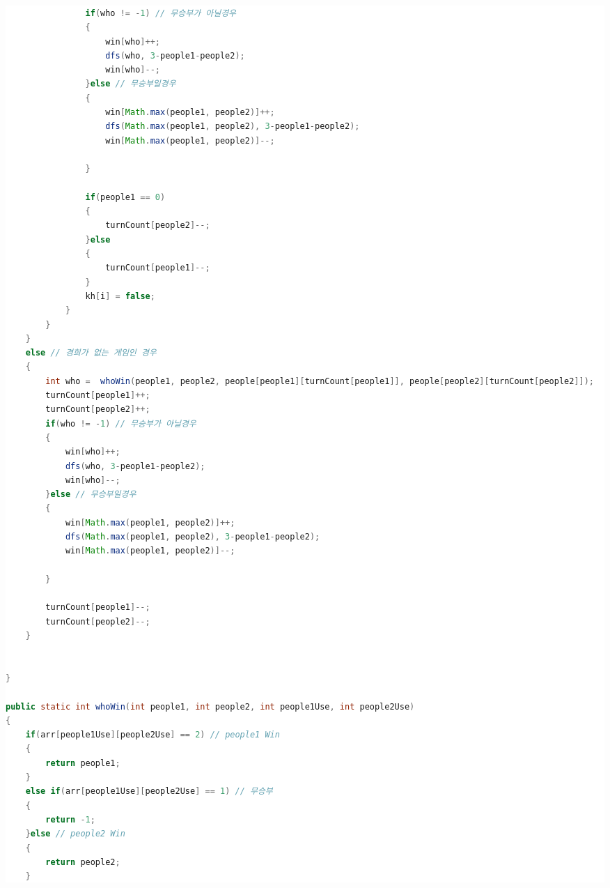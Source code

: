 ```java
				if(who != -1) // 무승부가 아닐경우
				{
					win[who]++;
					dfs(who, 3-people1-people2);
					win[who]--;
				}else // 무승부일경우
				{
					win[Math.max(people1, people2)]++;
					dfs(Math.max(people1, people2), 3-people1-people2);
					win[Math.max(people1, people2)]--;
					
				}
						
				if(people1 == 0)
				{
					turnCount[people2]--;
				}else
				{
					turnCount[people1]--;
				}
				kh[i] = false;
			}
		}
	}
	else // 경희가 없는 게임인 경우
	{
		int who =  whoWin(people1, people2, people[people1][turnCount[people1]], people[people2][turnCount[people2]]);
		turnCount[people1]++;
		turnCount[people2]++;
		if(who != -1) // 무승부가 아닐경우
		{
			win[who]++;
			dfs(who, 3-people1-people2);
			win[who]--;	
		}else // 무승부일경우
		{
			win[Math.max(people1, people2)]++;
			dfs(Math.max(people1, people2), 3-people1-people2);
			win[Math.max(people1, people2)]--;
			
		}
		
		turnCount[people1]--;
		turnCount[people2]--;
	}
	
	
}

public static int whoWin(int people1, int people2, int people1Use, int people2Use)
{
	if(arr[people1Use][people2Use] == 2) // people1 Win
	{
		return people1;
	}
	else if(arr[people1Use][people2Use] == 1) // 무승부
	{
		return -1;
	}else // people2 Win
	{
		return people2;
	}
```